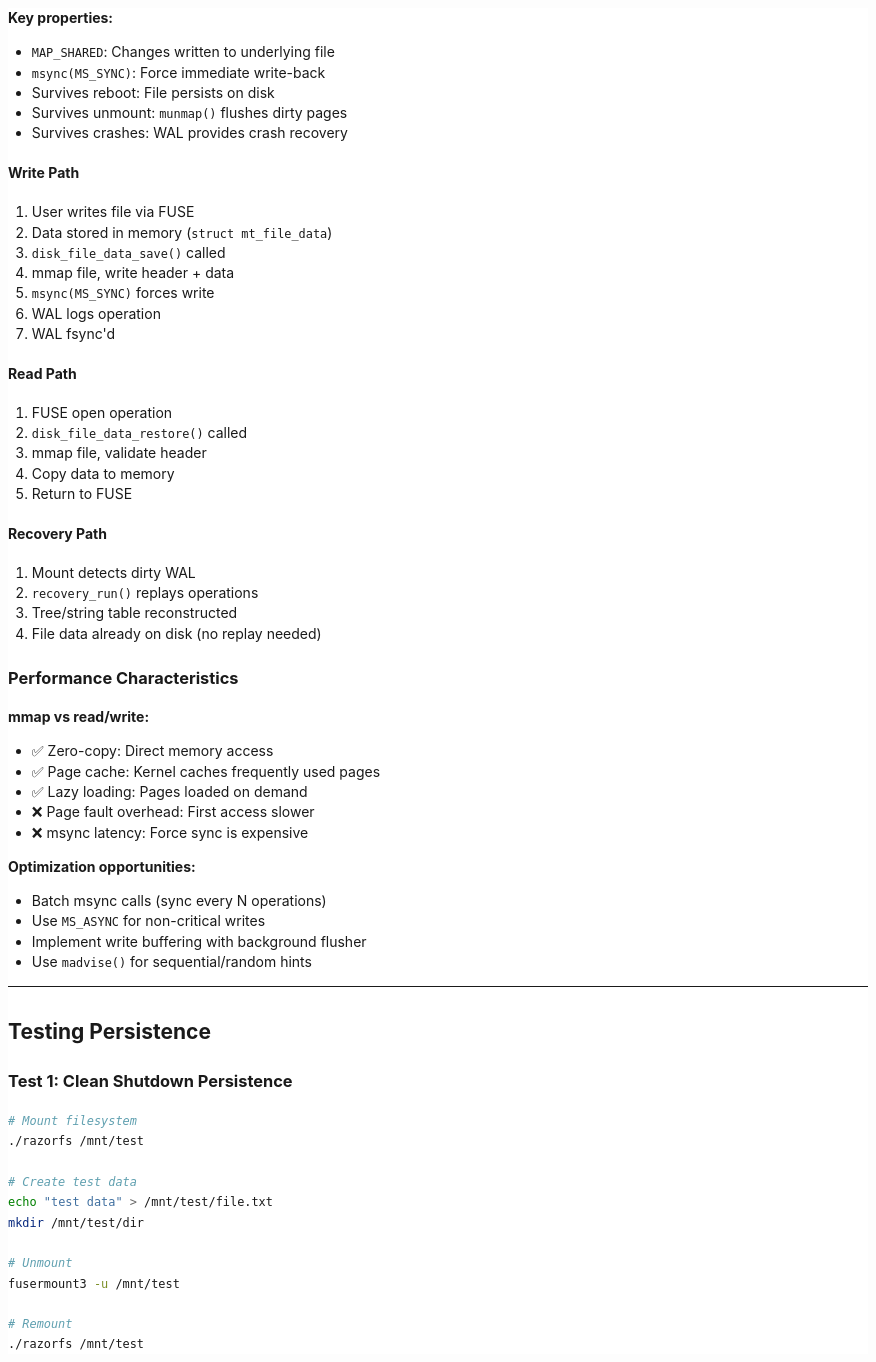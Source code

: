 **Key properties:**
- `MAP_SHARED`: Changes written to underlying file
- `msync(MS_SYNC)`: Force immediate write-back
- Survives reboot: File persists on disk
- Survives unmount: `munmap()` flushes dirty pages
- Survives crashes: WAL provides crash recovery

#### Write Path
1. User writes file via FUSE
2. Data stored in memory (`struct mt_file_data`)
3. `disk_file_data_save()` called
4. mmap file, write header + data
5. `msync(MS_SYNC)` forces write
6. WAL logs operation
7. WAL fsync'd

#### Read Path
1. FUSE open operation
2. `disk_file_data_restore()` called
3. mmap file, validate header
4. Copy data to memory
5. Return to FUSE

#### Recovery Path
1. Mount detects dirty WAL
2. `recovery_run()` replays operations
3. Tree/string table reconstructed
4. File data already on disk (no replay needed)

### Performance Characteristics

**mmap vs read/write:**
- ✅ Zero-copy: Direct memory access
- ✅ Page cache: Kernel caches frequently used pages
- ✅ Lazy loading: Pages loaded on demand
- ❌ Page fault overhead: First access slower
- ❌ msync latency: Force sync is expensive

**Optimization opportunities:**
- Batch msync calls (sync every N operations)
- Use `MS_ASYNC` for non-critical writes
- Implement write buffering with background flusher
- Use `madvise()` for sequential/random hints

---

## Testing Persistence

### Test 1: Clean Shutdown Persistence

```bash
# Mount filesystem
./razorfs /mnt/test

# Create test data
echo "test data" > /mnt/test/file.txt
mkdir /mnt/test/dir

# Unmount
fusermount3 -u /mnt/test

# Remount
./razorfs /mnt/test

```